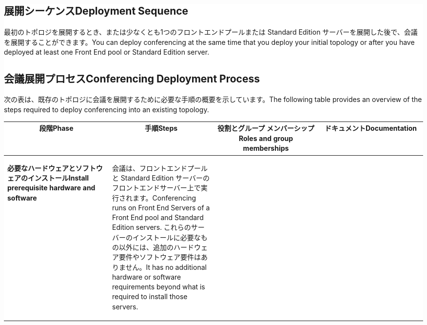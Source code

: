 <div>

## <a name="deployment-sequence"></a><span data-ttu-id="2f998-107">展開シーケンス</span><span class="sxs-lookup"><span data-stu-id="2f998-107">Deployment Sequence</span></span>

<span data-ttu-id="2f998-108">最初のトポロジを展開するとき、または少なくとも1つのフロントエンドプールまたは Standard Edition サーバーを展開した後で、会議を展開することができます。</span><span class="sxs-lookup"><span data-stu-id="2f998-108">You can deploy conferencing at the same time that you deploy your initial topology or after you have deployed at least one Front End pool or Standard Edition server.</span></span>

</div>

<div>

## <a name="conferencing-deployment-process"></a><span data-ttu-id="2f998-109">会議展開プロセス</span><span class="sxs-lookup"><span data-stu-id="2f998-109">Conferencing Deployment Process</span></span>

<span data-ttu-id="2f998-110">次の表は、既存のトポロジに会議を展開するために必要な手順の概要を示しています。</span><span class="sxs-lookup"><span data-stu-id="2f998-110">The following table provides an overview of the steps required to deploy conferencing into an existing topology.</span></span>


<table>
<colgroup>
<col style="width: 25%" />
<col style="width: 25%" />
<col style="width: 25%" />
<col style="width: 25%" />
</colgroup>
<thead>
<tr class="header">
<th><span data-ttu-id="2f998-111">段階</span><span class="sxs-lookup"><span data-stu-id="2f998-111">Phase</span></span></th>
<th><span data-ttu-id="2f998-112">手順</span><span class="sxs-lookup"><span data-stu-id="2f998-112">Steps</span></span></th>
<th><span data-ttu-id="2f998-113">役割とグループ メンバーシップ</span><span class="sxs-lookup"><span data-stu-id="2f998-113">Roles and group memberships</span></span></th>
<th><span data-ttu-id="2f998-114">ドキュメント</span><span class="sxs-lookup"><span data-stu-id="2f998-114">Documentation</span></span></th>
</tr>
</thead>
<tbody>
<tr class="odd">
<td><p><span data-ttu-id="2f998-115"><strong>必要なハードウェアとソフトウェアのインストール</strong></span><span class="sxs-lookup"><span data-stu-id="2f998-115"><strong>Install prerequisite hardware and software</strong></span></span></p></td>
<td><p><span data-ttu-id="2f998-116">会議は、フロントエンドプールと Standard Edition サーバーのフロントエンドサーバー上で実行されます。</span><span class="sxs-lookup"><span data-stu-id="2f998-116">Conferencing runs on Front End Servers of a Front End pool and Standard Edition servers.</span></span> <span data-ttu-id="2f998-117">これらのサーバーのインストールに必要なもの以外には、追加のハードウェア要件やソフトウェア要件はありません。</span><span class="sxs-lookup"><span data-stu-id="2f998-117">It has no additional hardware or software requirements beyond what is required to install those servers.</span></span></p>
<div>
